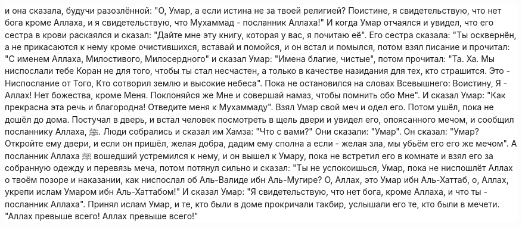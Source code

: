 и она сказала,
будучи разозлённой:
"О, Умар,
а если истина не за твоей религией?
Поистине, я свидетельствую, что нет бога кроме Аллаха,
и я свидетельствую, что Мухаммад - посланник Аллаха!"
И когда Умар отчаялся
и увидел, что его сестра в крови
раскаялся и сказал:
"Дайте мне эту книгу, которая у вас, я почитаю её".
Его сестра сказала:
"Ты осквернён,
а не прикасаются к нему кроме очистившихся,
вставай и помойся,
и он встал и помылся,
потом взял писание и прочитал:
"С именем Аллаха, Милостивого, Милосердного"
и сказал Умар:
"Имена благие, чистые",
потом прочитал:
"Та. Ха.
Мы ниспослали тебе Коран не для того, чтобы ты стал несчастен,
а только в качестве назидания для тех, кто страшится.
Это - Ниспослание от Того, Кто сотворил землю и высокие небеса".
Пока не остановился на словах Всевышнего:
Воистину, Я - Аллах! Нет божества, кроме Меня. Поклоняйся же Мне
и совершай намаз, чтобы помнить обо Мне".
И сказал Умар:
"Как прекрасна эта речь и благородна!
Отведите меня к Мухаммаду".
Взял Умар свой меч и одел его.
Потом ушёл, пока не дошёл до дома.
Постучал в дверь, и встал человек посмотреть в щель двери
и увидел его, опоясанного мечом,
и сообщил посланнику Аллаха, ﷺ.
Люди собрались
и сказал им Хамза:
"Что с вами?"
Они сказали:
"Умар".
Он сказал:
"Умар?
Откройте ему двери,
и если он пришёл, желая добра, дадим ему сполна
а если - желая зла,
мы убьём его его же мечом".
А посланник Аллаха ﷺ вошедший
устремился к нему,
и он вышел к Умару, пока не встретил его в комнате
и взял его за собранную одежду
и перевязь меча,
потом потянул сильно и сказал:
"Ты не успокоишься, Умар,
пока не ниспошлёт Аллах о твоём позоре и наказании, как ниспослал об Аль-Валиде ибн Аль-Мугире?
О, Аллах, это Умар ибн Аль-Хаттаб,
о, Аллах, укрепи ислам Умаром ибн Аль-Хаттабом!"
И сказал Умар:
"Я свидетельствую, что нет бога, кроме Аллаха,
и что ты - посланник Аллаха".
Принял ислам Умар,
и те, кто были в доме прокричали такбир,
услышали его те, кто были в мечети.
"Аллах превыше всего! Аллах превыше всего!"
